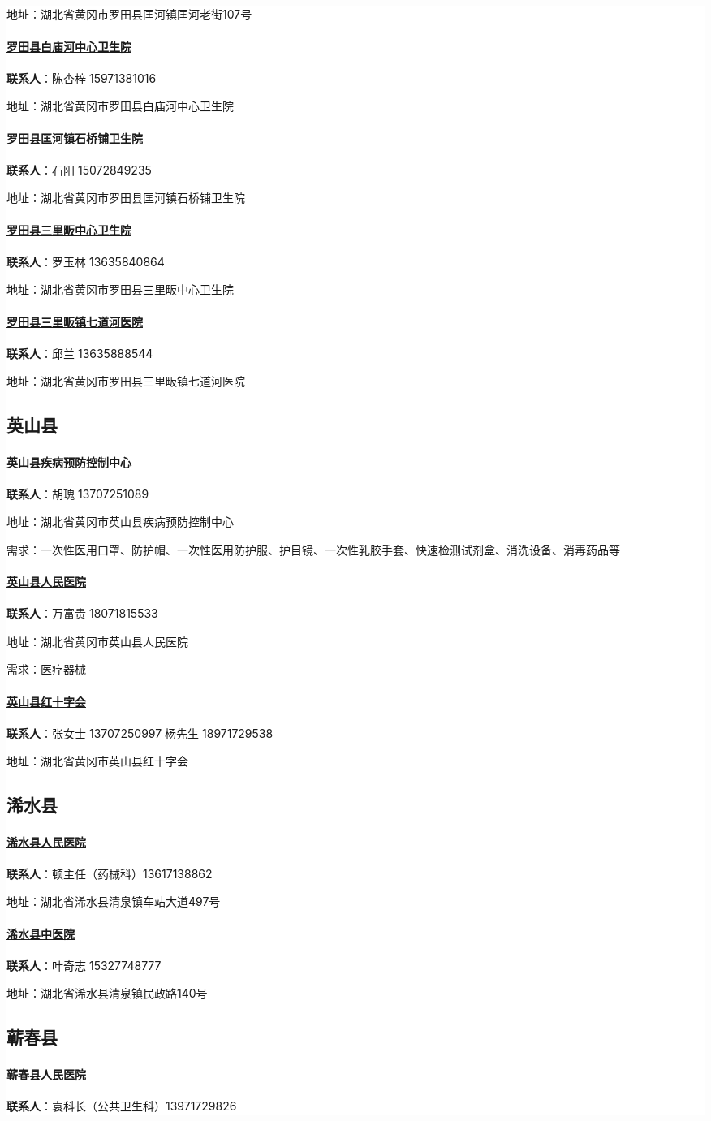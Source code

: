 地址：湖北省黄冈市罗田县匡河镇匡河老街107号

#### [罗田县白庙河中心卫生院](https://wh.uranplus.com/t/hg)
**联系人**：陈杏梓 15971381016

地址：湖北省黄冈市罗田县白庙河中心卫生院    

#### [罗田县匡河镇石桥铺卫生院](https://wh.uranplus.com/t/hg)
**联系人**：石阳 15072849235

地址：湖北省黄冈市罗田县匡河镇石桥铺卫生院

#### [罗田县三里畈中心卫生院](https://wh.uranplus.com/d/195)
**联系人**：罗玉林 13635840864

地址：湖北省黄冈市罗田县三里畈中心卫生院

#### [罗田县三里畈镇七道河医院](https://wh.uranplus.com/t/hg)
**联系人**：邱兰 13635888544

地址：湖北省黄冈市罗田县三里畈镇七道河医院
## 英山县
#### [英山县疾病预防控制中心](https://wh.uranplus.com/d/81)
**联系人**：胡瑰 13707251089

地址：湖北省黄冈市英山县疾病预防控制中心

需求：一次性医用口罩、防护帽、一次性医用防护服、护目镜、一次性乳胶手套、快速检测试剂盒、消洗设备、消毒药品等

#### [英山县人民医院](https://wh.uranplus.com/t/hg)
**联系人**：万富贵 18071815533

地址：湖北省黄冈市英山县人民医院

需求：医疗器械

#### [英山县红十字会](https://wh.uranplus.com/d/191)
**联系人**：张女士 13707250997 杨先生 18971729538

地址：湖北省黄冈市英山县红十字会
## 浠水县
#### [浠水县人民医院](https://wh.uranplus.com/d/74)
**联系人**：顿主任（药械科）13617138862

地址：湖北省浠水县清泉镇车站大道497号

#### [浠水县中医院](https://wh.uranplus.com/d/70)
**联系人**：叶奇志 15327748777

地址：湖北省浠水县清泉镇民政路140号
## 蕲春县
#### [蕲春县人民医院](https://wh.uranplus.com/d/82)
**联系人**：袁科长（公共卫生科）13971729826
